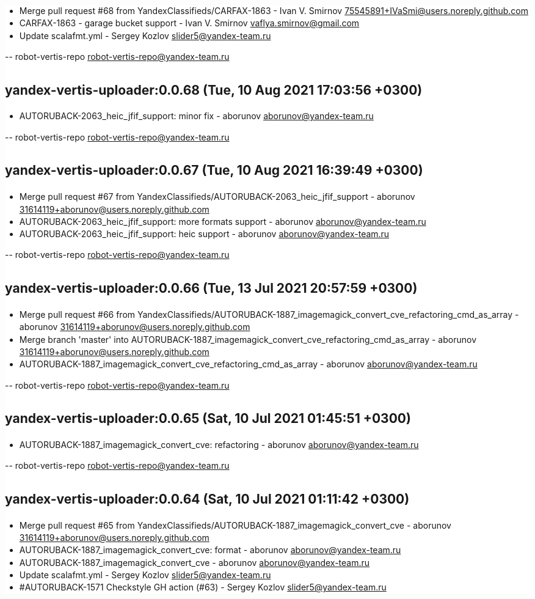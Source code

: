   * Merge pull request #68 from YandexClassifieds/CARFAX-1863 - Ivan V. Smirnov <75545891+IVaSmi@users.noreply.github.com>
  * CARFAX-1863 - garage bucket support - Ivan V. Smirnov <vaflya.smirnov@gmail.com>
  * Update scalafmt.yml - Sergey Kozlov <slider5@yandex-team.ru>

 -- robot-vertis-repo <robot-vertis-repo@yandex-team.ru>

## yandex-vertis-uploader:0.0.68 (Tue, 10 Aug 2021 17:03:56 +0300)

  * AUTORUBACK-2063_heic_jfif_support: minor fix - aborunov <aborunov@yandex-team.ru>

 -- robot-vertis-repo <robot-vertis-repo@yandex-team.ru>

## yandex-vertis-uploader:0.0.67 (Tue, 10 Aug 2021 16:39:49 +0300)

  * Merge pull request #67 from YandexClassifieds/AUTORUBACK-2063_heic_jfif_support - aborunov <31614119+aborunov@users.noreply.github.com>
  * AUTORUBACK-2063_heic_jfif_support: more formats support - aborunov <aborunov@yandex-team.ru>
  * AUTORUBACK-2063_heic_jfif_support: heic support - aborunov <aborunov@yandex-team.ru>

 -- robot-vertis-repo <robot-vertis-repo@yandex-team.ru>

## yandex-vertis-uploader:0.0.66 (Tue, 13 Jul 2021 20:57:59 +0300)

  * Merge pull request #66 from YandexClassifieds/AUTORUBACK-1887_imagemagick_convert_cve_refactoring_cmd_as_array - aborunov <31614119+aborunov@users.noreply.github.com>
  * Merge branch 'master' into AUTORUBACK-1887_imagemagick_convert_cve_refactoring_cmd_as_array - aborunov <31614119+aborunov@users.noreply.github.com>
  * AUTORUBACK-1887_imagemagick_convert_cve_refactoring_cmd_as_array - aborunov <aborunov@yandex-team.ru>

 -- robot-vertis-repo <robot-vertis-repo@yandex-team.ru>

## yandex-vertis-uploader:0.0.65 (Sat, 10 Jul 2021 01:45:51 +0300)

  * AUTORUBACK-1887_imagemagick_convert_cve: refactoring - aborunov <aborunov@yandex-team.ru>

 -- robot-vertis-repo <robot-vertis-repo@yandex-team.ru>

## yandex-vertis-uploader:0.0.64 (Sat, 10 Jul 2021 01:11:42 +0300)

  * Merge pull request #65 from YandexClassifieds/AUTORUBACK-1887_imagemagick_convert_cve - aborunov <31614119+aborunov@users.noreply.github.com>
  * AUTORUBACK-1887_imagemagick_convert_cve: format - aborunov <aborunov@yandex-team.ru>
  * AUTORUBACK-1887_imagemagick_convert_cve - aborunov <aborunov@yandex-team.ru>
  * Update scalafmt.yml - Sergey Kozlov <slider5@yandex-team.ru>
  * #AUTORUBACK-1571 Checkstyle GH action (#63) - Sergey Kozlov <slider5@yandex-team.ru>
